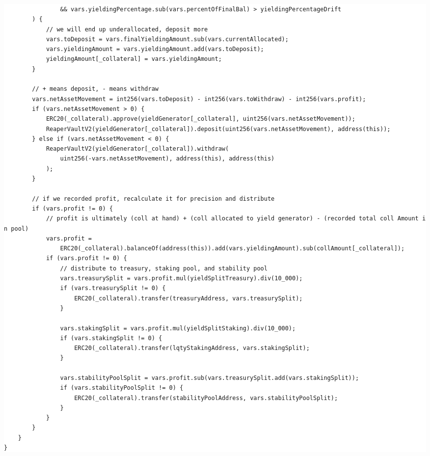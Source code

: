 ```solidity
                && vars.yieldingPercentage.sub(vars.percentOfFinalBal) > yieldingPercentageDrift
        ) {
            // we will end up underallocated, deposit more
            vars.toDeposit = vars.finalYieldingAmount.sub(vars.currentAllocated);
            vars.yieldingAmount = vars.yieldingAmount.add(vars.toDeposit);
            yieldingAmount[_collateral] = vars.yieldingAmount;
        }

        // + means deposit, - means withdraw
        vars.netAssetMovement = int256(vars.toDeposit) - int256(vars.toWithdraw) - int256(vars.profit);
        if (vars.netAssetMovement > 0) {
            ERC20(_collateral).approve(yieldGenerator[_collateral], uint256(vars.netAssetMovement));
            ReaperVaultV2(yieldGenerator[_collateral]).deposit(uint256(vars.netAssetMovement), address(this));
        } else if (vars.netAssetMovement < 0) {
            ReaperVaultV2(yieldGenerator[_collateral]).withdraw(
                uint256(-vars.netAssetMovement), address(this), address(this)
            );
        }

        // if we recorded profit, recalculate it for precision and distribute
        if (vars.profit != 0) {
            // profit is ultimately (coll at hand) + (coll allocated to yield generator) - (recorded total coll Amount in pool)
            vars.profit =
                ERC20(_collateral).balanceOf(address(this)).add(vars.yieldingAmount).sub(collAmount[_collateral]);
            if (vars.profit != 0) {
                // distribute to treasury, staking pool, and stability pool
                vars.treasurySplit = vars.profit.mul(yieldSplitTreasury).div(10_000);
                if (vars.treasurySplit != 0) {
                    ERC20(_collateral).transfer(treasuryAddress, vars.treasurySplit);
                }

                vars.stakingSplit = vars.profit.mul(yieldSplitStaking).div(10_000);
                if (vars.stakingSplit != 0) {
                    ERC20(_collateral).transfer(lqtyStakingAddress, vars.stakingSplit);
                }

                vars.stabilityPoolSplit = vars.profit.sub(vars.treasurySplit.add(vars.stakingSplit));
                if (vars.stabilityPoolSplit != 0) {
                    ERC20(_collateral).transfer(stabilityPoolAddress, vars.stabilityPoolSplit);
                }
            }
        }
    }
}

```
